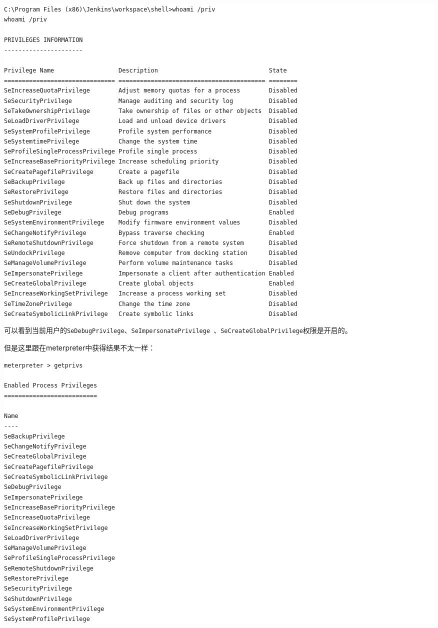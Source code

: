 ```shell
C:\Program Files (x86)\Jenkins\workspace\shell>whoami /priv
whoami /priv

PRIVILEGES INFORMATION
----------------------

Privilege Name                  Description                               State
=============================== ========================================= ========
SeIncreaseQuotaPrivilege        Adjust memory quotas for a process        Disabled
SeSecurityPrivilege             Manage auditing and security log          Disabled
SeTakeOwnershipPrivilege        Take ownership of files or other objects  Disabled
SeLoadDriverPrivilege           Load and unload device drivers            Disabled
SeSystemProfilePrivilege        Profile system performance                Disabled
SeSystemtimePrivilege           Change the system time                    Disabled
SeProfileSingleProcessPrivilege Profile single process                    Disabled
SeIncreaseBasePriorityPrivilege Increase scheduling priority              Disabled
SeCreatePagefilePrivilege       Create a pagefile                         Disabled
SeBackupPrivilege               Back up files and directories             Disabled
SeRestorePrivilege              Restore files and directories             Disabled
SeShutdownPrivilege             Shut down the system                      Disabled
SeDebugPrivilege                Debug programs                            Enabled
SeSystemEnvironmentPrivilege    Modify firmware environment values        Disabled
SeChangeNotifyPrivilege         Bypass traverse checking                  Enabled
SeRemoteShutdownPrivilege       Force shutdown from a remote system       Disabled
SeUndockPrivilege               Remove computer from docking station      Disabled
SeManageVolumePrivilege         Perform volume maintenance tasks          Disabled
SeImpersonatePrivilege          Impersonate a client after authentication Enabled
SeCreateGlobalPrivilege         Create global objects                     Enabled
SeIncreaseWorkingSetPrivilege   Increase a process working set            Disabled
SeTimeZonePrivilege             Change the time zone                      Disabled
SeCreateSymbolicLinkPrivilege   Create symbolic links                     Disabled
```

可以看到当前用户的`SeDebugPrivilege`、`SeImpersonatePrivilege `、`SeCreateGlobalPrivilege`权限是开启的。

但是这里跟在meterpreter中获得结果不太一样：

```shell
meterpreter > getprivs

Enabled Process Privileges
==========================

Name
----
SeBackupPrivilege
SeChangeNotifyPrivilege
SeCreateGlobalPrivilege
SeCreatePagefilePrivilege
SeCreateSymbolicLinkPrivilege
SeDebugPrivilege
SeImpersonatePrivilege
SeIncreaseBasePriorityPrivilege
SeIncreaseQuotaPrivilege
SeIncreaseWorkingSetPrivilege
SeLoadDriverPrivilege
SeManageVolumePrivilege
SeProfileSingleProcessPrivilege
SeRemoteShutdownPrivilege
SeRestorePrivilege
SeSecurityPrivilege
SeShutdownPrivilege
SeSystemEnvironmentPrivilege
SeSystemProfilePrivilege
```